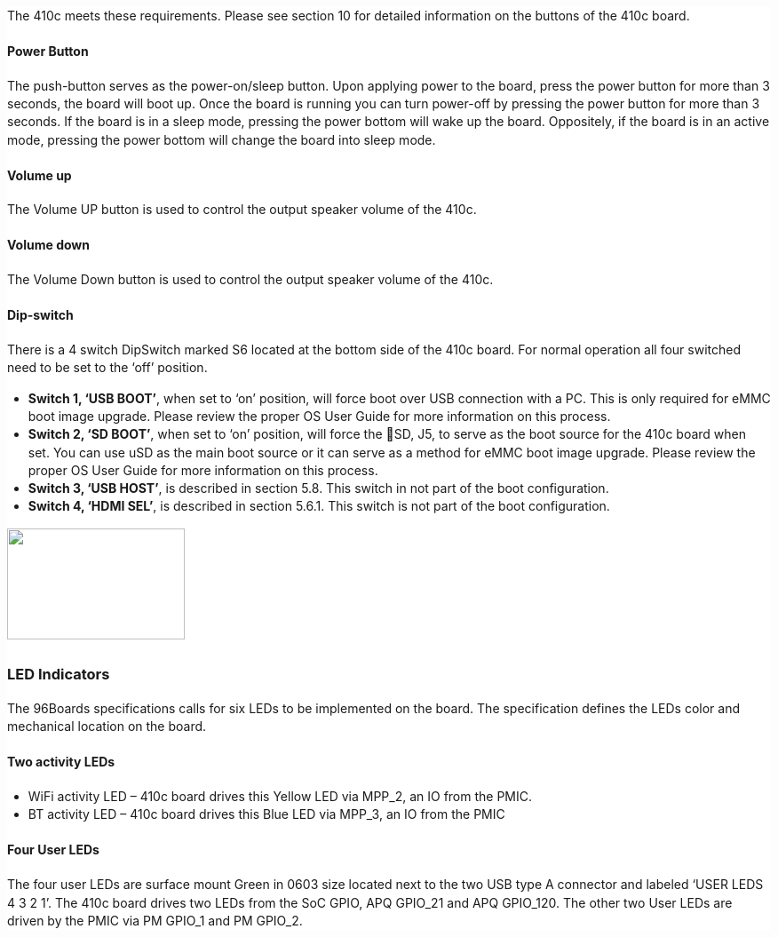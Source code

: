 The 410c meets these requirements. Please see section 10 for detailed information on the buttons of the 410c board.

#### Power Button

The push-button serves as the power-on/sleep button. Upon applying power to the board, press the power button for more than 3 seconds, the board will boot up. Once the board is running you can turn power-off by pressing the power button for more than 3 seconds. If the board is in a sleep mode, pressing the power bottom will wake up the board. Oppositely, if the board is in an active mode, pressing the power bottom will change the board into sleep mode.

#### Volume up

The Volume UP button is used to control the output speaker volume of the 410c.

#### Volume down

The Volume Down button is used to control the output speaker volume of the 410c.

#### Dip-switch

There is a 4 switch DipSwitch marked S6 located at the bottom side of the 410c board. For normal operation all four
switched need to be set to the ‘off’ position.

- **Switch 1, ‘USB BOOT’**, when set to ‘on’ position, will force boot over USB connection with a PC. This is only required for eMMC boot image upgrade. Please review the proper OS User Guide for more information on this process.
- **Switch 2, ‘SD BOOT’**, when set to ‘on’ position, will force the SD, J5, to serve as the boot source for the 410c board when set. You can use uSD as the main boot source or it can serve as a method for eMMC boot image upgrade. Please review the proper OS User Guide for more information on this process.
- **Switch 3, ‘USB HOST’**, is described in section 5.8. This switch in not part of the boot configuration.
- **Switch 4, ‘HDMI SEL’**, is described in section 5.6.1. This switch is not part of the boot configuration.

<img src="https://github.com/96boards/documentation/blob/master/consumer/dragonboard/dragonboard410c/additional-docs/images/images-hw-user-manual/BootConfiguration.png?raw=true" data-canonical-src="https://github.com/96boards/documentation/blob/master/consumer/dragonboard/dragonboard410c/additional-docs/images/images-hw-user-manual/BootConfiguration.png?raw=true" width="200" height="125" />

### LED Indicators

The 96Boards specifications calls for six LEDs to be implemented on the board. The specification defines the LEDs color
and mechanical location on the board.

#### Two activity LEDs

- WiFi activity LED – 410c board drives this Yellow LED via MPP_2, an IO from the PMIC.
- BT activity LED – 410c board drives this Blue LED via MPP_3, an IO from the PMIC

#### Four User LEDs

The four user LEDs are surface mount Green in 0603 size located next to the two USB type A connector and labeled ‘USER
LEDS 4 3 2 1’. The 410c board drives two LEDs from the SoC GPIO, APQ GPIO_21 and APQ GPIO_120. The other two User
LEDs are driven by the PMIC via PM GPIO_1 and PM GPIO_2.
